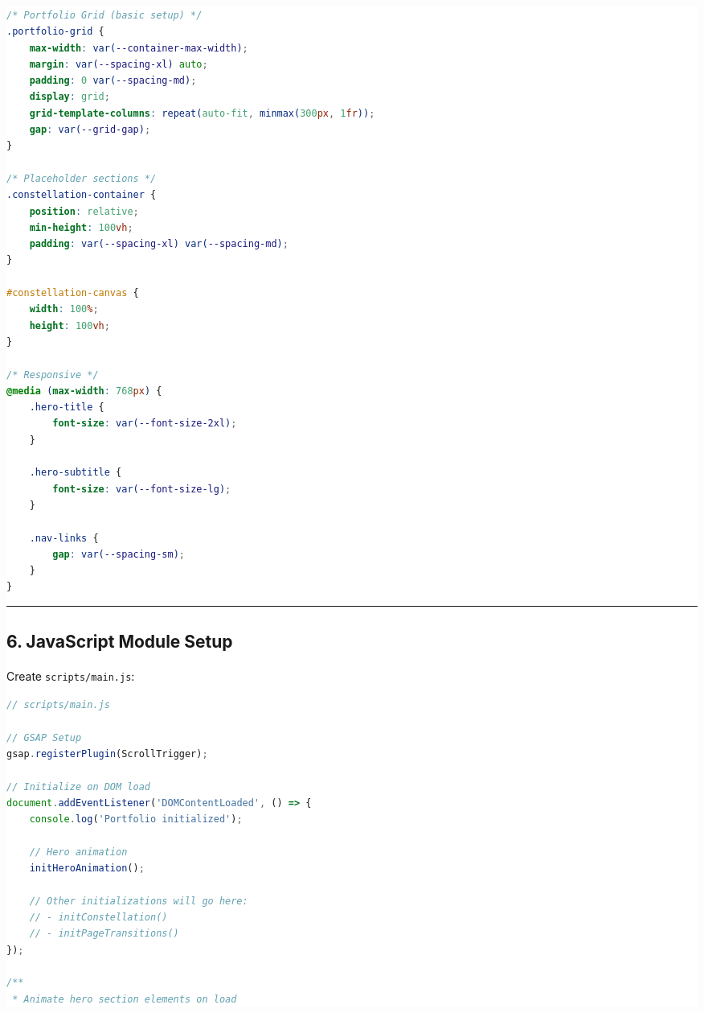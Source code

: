 ```css
/* Portfolio Grid (basic setup) */
.portfolio-grid {
    max-width: var(--container-max-width);
    margin: var(--spacing-xl) auto;
    padding: 0 var(--spacing-md);
    display: grid;
    grid-template-columns: repeat(auto-fit, minmax(300px, 1fr));
    gap: var(--grid-gap);
}

/* Placeholder sections */
.constellation-container {
    position: relative;
    min-height: 100vh;
    padding: var(--spacing-xl) var(--spacing-md);
}

#constellation-canvas {
    width: 100%;
    height: 100vh;
}

/* Responsive */
@media (max-width: 768px) {
    .hero-title {
        font-size: var(--font-size-2xl);
    }

    .hero-subtitle {
        font-size: var(--font-size-lg);
    }

    .nav-links {
        gap: var(--spacing-sm);
    }
}
```

---

## 6. JavaScript Module Setup

Create `scripts/main.js`:

```javascript
// scripts/main.js

// GSAP Setup
gsap.registerPlugin(ScrollTrigger);

// Initialize on DOM load
document.addEventListener('DOMContentLoaded', () => {
    console.log('Portfolio initialized');

    // Hero animation
    initHeroAnimation();

    // Other initializations will go here:
    // - initConstellation()
    // - initPageTransitions()
});

/**
 * Animate hero section elements on load
```